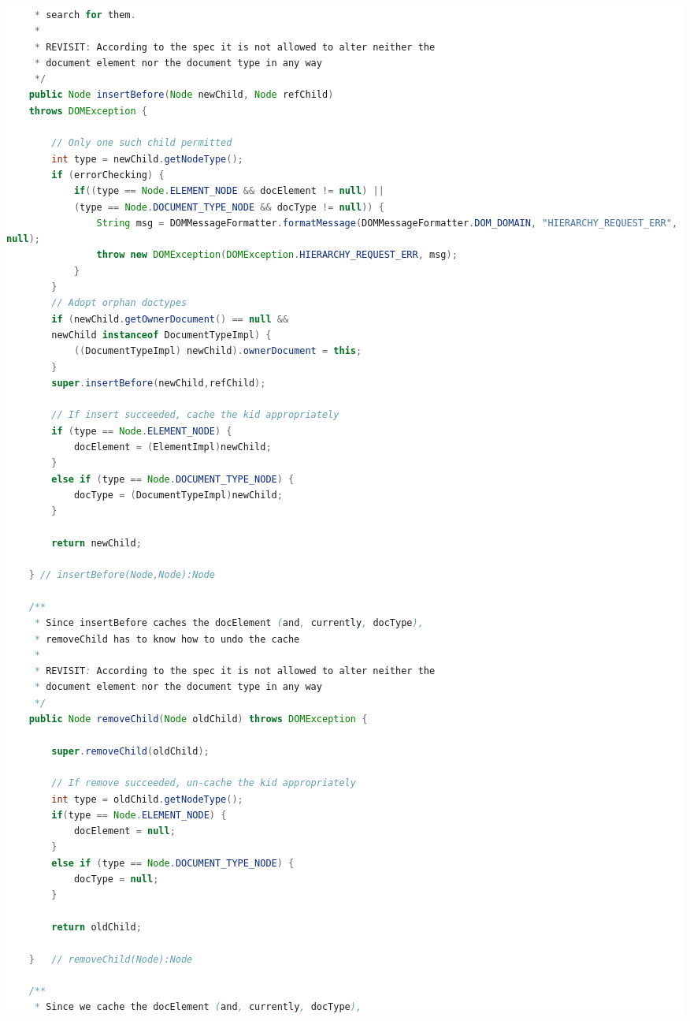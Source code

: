 ```java
     * search for them.
     *
     * REVISIT: According to the spec it is not allowed to alter neither the
     * document element nor the document type in any way
     */
    public Node insertBefore(Node newChild, Node refChild)
    throws DOMException {

        // Only one such child permitted
        int type = newChild.getNodeType();
        if (errorChecking) {
            if((type == Node.ELEMENT_NODE && docElement != null) ||
            (type == Node.DOCUMENT_TYPE_NODE && docType != null)) {
                String msg = DOMMessageFormatter.formatMessage(DOMMessageFormatter.DOM_DOMAIN, "HIERARCHY_REQUEST_ERR", null);
                throw new DOMException(DOMException.HIERARCHY_REQUEST_ERR, msg);
            }
        }
        // Adopt orphan doctypes
        if (newChild.getOwnerDocument() == null &&
        newChild instanceof DocumentTypeImpl) {
            ((DocumentTypeImpl) newChild).ownerDocument = this;
        }
        super.insertBefore(newChild,refChild);

        // If insert succeeded, cache the kid appropriately
        if (type == Node.ELEMENT_NODE) {
            docElement = (ElementImpl)newChild;
        }
        else if (type == Node.DOCUMENT_TYPE_NODE) {
            docType = (DocumentTypeImpl)newChild;
        }

        return newChild;

    } // insertBefore(Node,Node):Node

    /**
     * Since insertBefore caches the docElement (and, currently, docType),
     * removeChild has to know how to undo the cache
     *
     * REVISIT: According to the spec it is not allowed to alter neither the
     * document element nor the document type in any way
     */
    public Node removeChild(Node oldChild) throws DOMException {

        super.removeChild(oldChild);

        // If remove succeeded, un-cache the kid appropriately
        int type = oldChild.getNodeType();
        if(type == Node.ELEMENT_NODE) {
            docElement = null;
        }
        else if (type == Node.DOCUMENT_TYPE_NODE) {
            docType = null;
        }

        return oldChild;

    }   // removeChild(Node):Node

    /**
     * Since we cache the docElement (and, currently, docType),
```